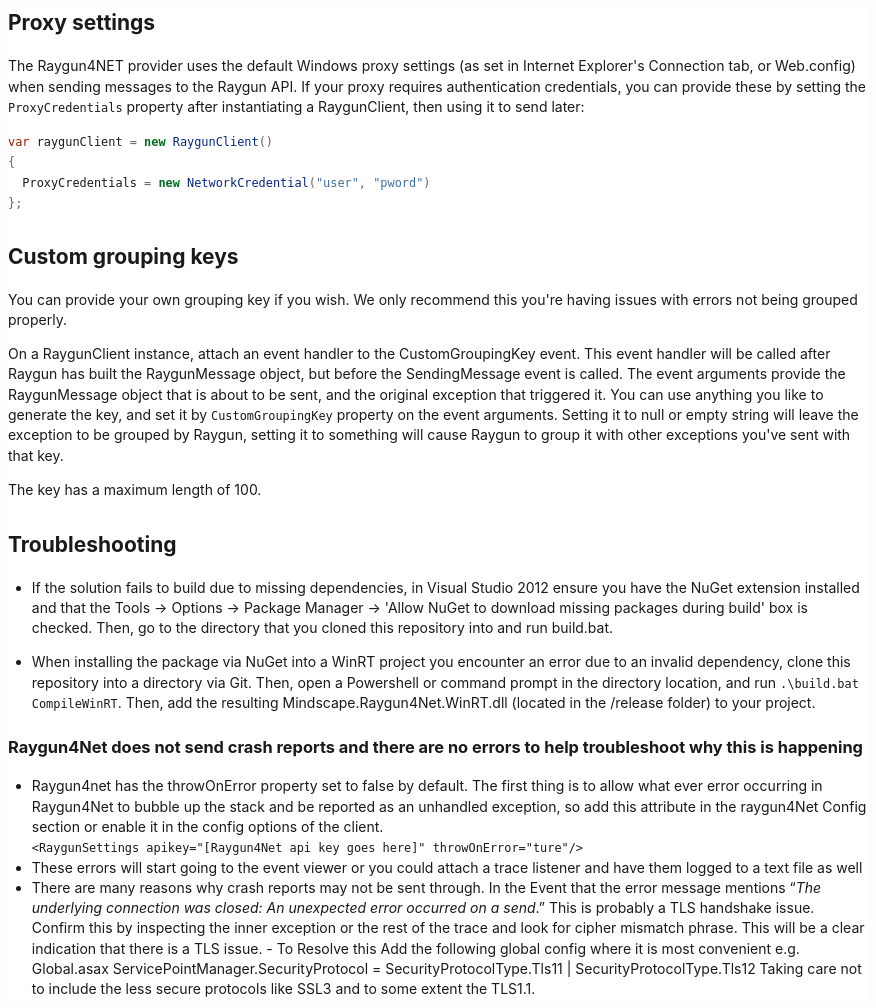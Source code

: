 ## Proxy settings

The Raygun4NET provider uses the default Windows proxy settings (as set in Internet Explorer's Connection tab, or Web.config) when sending messages to the Raygun API. If your proxy requires authentication credentials, you can provide these by setting the `ProxyCredentials` property after instantiating a RaygunClient, then using it to send later:

```csharp
var raygunClient = new RaygunClient()
{
  ProxyCredentials = new NetworkCredential("user", "pword")
};
```

## Custom grouping keys

You can provide your own grouping key if you wish. We only recommend this you're having issues with errors not being grouped properly.

On a RaygunClient instance, attach an event handler to the CustomGroupingKey event. This event handler will be called after Raygun has built the RaygunMessage object, but before the SendingMessage event is called.
The event arguments provide the RaygunMessage object that is about to be sent, and the original exception that triggered it. You can use anything you like to generate the key, and set it by `CustomGroupingKey`
property on the event arguments. Setting it to null or empty string will leave the exception to be grouped by Raygun, setting it to something will cause Raygun to group it with other exceptions you've sent with that key.

The key has a maximum length of 100.

## Troubleshooting

* If the solution fails to build due to missing dependencies, in Visual Studio 2012 ensure you have the NuGet extension installed and that the Tools -> Options -> Package Manager -> 'Allow NuGet to download missing packages during build' box is checked. Then, go to the directory that you cloned this repository into and run build.bat.

* When installing the package via NuGet into a WinRT project you encounter an error due to an invalid dependency, clone this repository into a directory via Git. Then, open a Powershell or command prompt in the directory location, and run `.\build.bat CompileWinRT`. Then, add the resulting Mindscape.Raygun4Net.WinRT.dll (located in the /release folder) to your project.

### Raygun4Net does not send crash reports and there are no errors to help troubleshoot why this is happening

- Raygun4net has the throwOnError property set to false by default. The first thing is to allow what ever error occurring in Raygun4Net to bubble up the stack and be reported as an unhandled exception, so add this attribute in the raygun4Net Config section or enable it in the config options of the client.  
`<RaygunSettings apikey="[Raygun4Net api key goes here]" throwOnError="ture"/>`
- These errors will start going to the event viewer or you could attach a trace listener and have them logged to a text file as well
- There are many reasons why crash reports may not be sent through. In the Event that the error message mentions “*The underlying connection was closed: An unexpected error occurred on a send*.” This is probably a TLS handshake issue. Confirm this by inspecting the inner exception or the rest of the trace and look for cipher mismatch phrase. This will be a clear indication that there is a TLS issue. - To Resolve this Add the following global config where it is most convenient e.g. Global.asax  ServicePointManager.SecurityProtocol = SecurityProtocolType.Tls11 | SecurityProtocolType.Tls12 Taking care not to include the less secure protocols like SSL3 and to some extent the TLS1.1.


